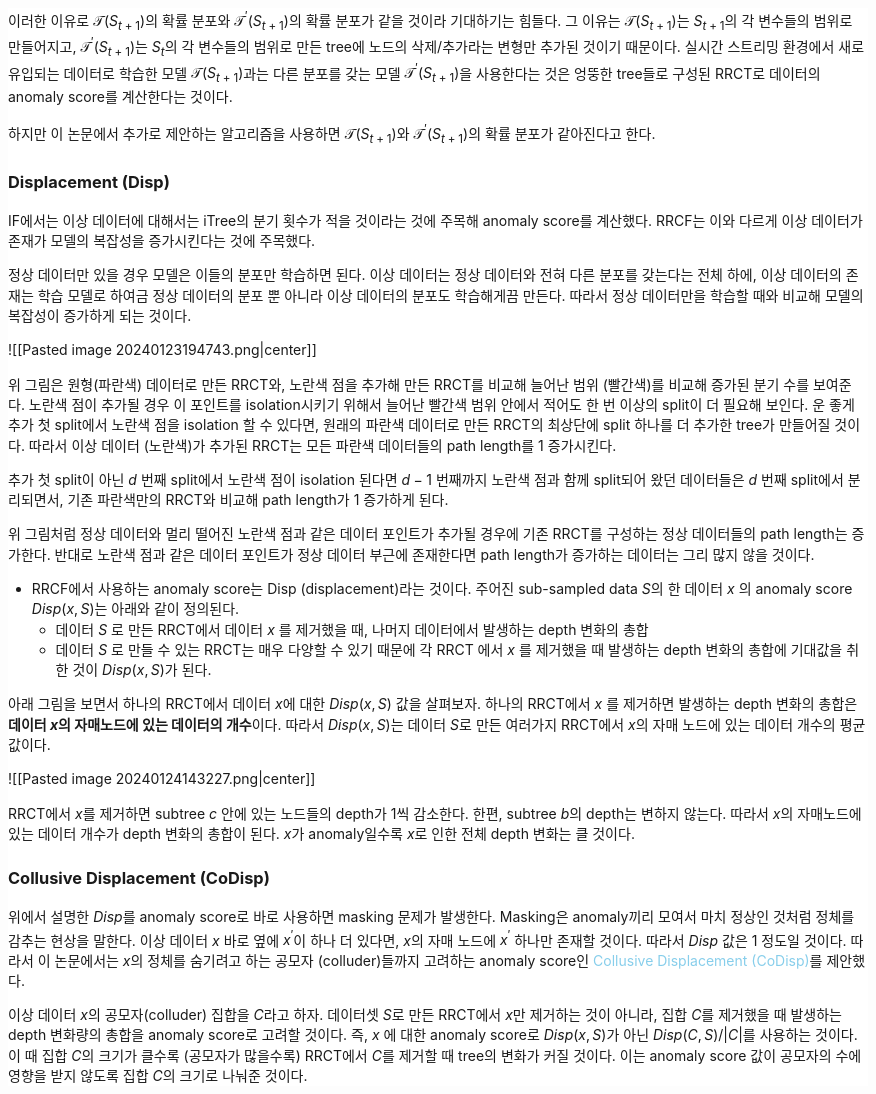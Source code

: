 이러한 이유로 $\mathcal{T}(S_{t+1})$의 확률 분포와 $\mathcal{T}^\prime(S_{t+1})$의 확률 분포가 같을 것이라 기대하기는 힘들다. 그 이유는 $\mathcal{T}(S_{t+1})$는 $S_{t+1}$의 각 변수들의 범위로 만들어지고, $\mathcal{T}^\prime(S_{t+1})$는 $S_t$의 각 변수들의 범위로 만든 tree에 노드의 삭제/추가라는 변형만 추가된 것이기 때문이다. 실시간 스트리밍 환경에서 새로 유입되는 데이터로 학습한 모델 $\mathcal{T}(S_{t+1})$과는 다른 분포를 갖는 모델 $\mathcal{T}^\prime(S_{t+1})$을 사용한다는 것은 엉뚱한 tree들로 구성된 RRCT로 데이터의 anomaly score를 계산한다는 것이다. 

하지만 이 논문에서 추가로 제안하는 알고리즘을 사용하면 $\mathcal{T}(S_{t+1})$와 $\mathcal{T}^\prime(S_{t+1})$의 확률 분포가 같아진다고 한다. 

### Displacement (Disp)

IF에서는 이상 데이터에 대해서는 iTree의 분기 횟수가 적을 것이라는 것에 주목해 anomaly score를 계산했다. RRCF는 이와 다르게 이상 데이터가 존재가 모델의 복잡성을 증가시킨다는 것에 주목했다. 

정상 데이터만 있을 경우 모델은 이들의 분포만 학습하면 된다. 이상 데이터는 정상 데이터와 전혀 다른 분포를 갖는다는 전체 하에, 이상 데이터의 존재는 학습 모델로 하여금 정상 데이터의 분포 뿐 아니라 이상 데이터의 분포도 학습해게끔 만든다. 따라서 정상 데이터만을 학습할 때와 비교해 모델의 복잡성이 증가하게 되는 것이다. 

![[Pasted image 20240123194743.png|center]]

위 그림은 원형(파란색) 데이터로 만든 RRCT와, 노란색 점을 추가해 만든 RRCT를 비교해 늘어난 범위 (빨간색)를 비교해 증가된 분기 수를 보여준다. 노란색 점이 추가될 경우 이 포인트를 isolation시키기 위해서 늘어난 빨간색 범위 안에서 적어도 한 번 이상의 split이 더 필요해 보인다. 운 좋게 추가 첫 split에서 노란색 점을 isolation 할 수 있다면, 원래의 파란색 데이터로 만든 RRCT의 최상단에 split 하나를 더 추가한 tree가 만들어질 것이다. 따라서 이상 데이터 (노란색)가 추가된 RRCT는 모든 파란색 데이터들의 path length를 1 증가시킨다. 

추가 첫 split이 아닌 $d$ 번째 split에서 노란색 점이 isolation 된다면 $d-1$ 번째까지 노란색 점과 함께 split되어 왔던 데이터들은 $d$ 번째 split에서 분리되면서, 기존 파란색만의 RRCT와 비교해 path length가 1 증가하게 된다. 

위 그림처럼 정상 데이터와 멀리 떨어진 노란색 점과 같은 데이터 포인트가 추가될 경우에 기존 RRCT를 구성하는 정상 데이터들의 path length는 증가한다. 반대로 노란색 점과 같은 데이터 포인트가 정상 데이터 부근에 존재한다면 path length가 증가하는 데이터는 그리 많지 않을 것이다. 

- RRCF에서 사용하는 anomaly score는 Disp (displacement)라는 것이다. 주어진 sub-sampled data $S$의 한 데이터 $x$ 의 anomaly score $Disp(x,S)$는 아래와 같이 정의된다.
	- 데이터 $S$ 로 만든 RRCT에서 데이터 $x$ 를 제거했을 때, 나머지 데이터에서 발생하는 depth 변화의 총합
	- 데이터 $S$ 로 만들 수 있는 RRCT는 매우 다양할 수 있기 때문에 각 RRCT 에서 $x$ 를 제거했을 때 발생하는 depth 변화의 총합에 기대값을 취한 것이 $Disp(x,S)$가 된다.

아래 그림을 보면서 하나의 RRCT에서 데이터 $x$에 대한 $Disp(x,S)$ 값을 살펴보자. 하나의 RRCT에서 $x$ 를 제거하면 발생하는 depth 변화의 총합은 **데이터 $x$의 자매노드에 있는 데이터의 개수**이다. 따라서 $Disp(x,S)$는 데이터 $S$로 만든 여러가지 RRCT에서 $x$의 자매 노드에 있는 데이터 개수의 평균값이다.

![[Pasted image 20240124143227.png|center]]

RRCT에서 $x$를 제거하면 subtree $c$ 안에 있는 노드들의 depth가 1씩 감소한다. 한편, subtree $b$의 depth는 변하지 않는다. 따라서 $x$의 자매노드에 있는 데이터 개수가 depth 변화의 총합이 된다. $x$가 anomaly일수록 $x$로 인한 전체 depth 변화는 클 것이다.

### Collusive Displacement (CoDisp)

위에서 설명한 $Disp$를 anomaly score로 바로 사용하면 masking 문제가 발생한다. Masking은 anomaly끼리 모여서 마치 정상인 것처럼 정체를 감추는 현상을 말한다. 이상 데이터 $x$ 바로 옆에 $x^\prime$이 하나 더 있다면, $x$의 자매 노드에 $x^\prime$ 하나만 존재할 것이다. 따라서 $Disp$ 값은 1 정도일 것이다. 따라서 이 논문에서는 $x$의 정체를 숨기려고 하는 공모자 (colluder)들까지 고려하는 anomaly score인 <font style="color:skyblue">Collusive Displacement (CoDisp)</font>를 제안했다. 


이상 데이터 $x$의 공모자(colluder) 집합을 $C$라고 하자. 데이터셋 $S$로 만든 RRCT에서 $x$만 제거하는 것이 아니라, 집합 $C$를 제거했을 때 발생하는 depth 변화량의 총합을 anomaly score로 고려할 것이다. 즉, $x$ 에 대한 anomaly score로 $Disp(x,S)$가 아닌 $Disp(C,S)/|C|$를 사용하는 것이다. 이 때 집합 $C$의 크기가 클수록 (공모자가 많을수록) RRCT에서 $C$를 제거할 때 tree의 변화가 커질 것이다. 이는 anomaly score 값이 공모자의 수에 영향을 받지 않도록 집합 $C$의 크기로 나눠준 것이다.
